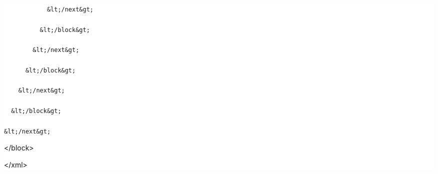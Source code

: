                 &lt;/next&gt;

              &lt;/block&gt;

            &lt;/next&gt;

          &lt;/block&gt;

        &lt;/next&gt;

      &lt;/block&gt;

    &lt;/next&gt;

  &lt;/block&gt;

&lt;/xml&gt;

